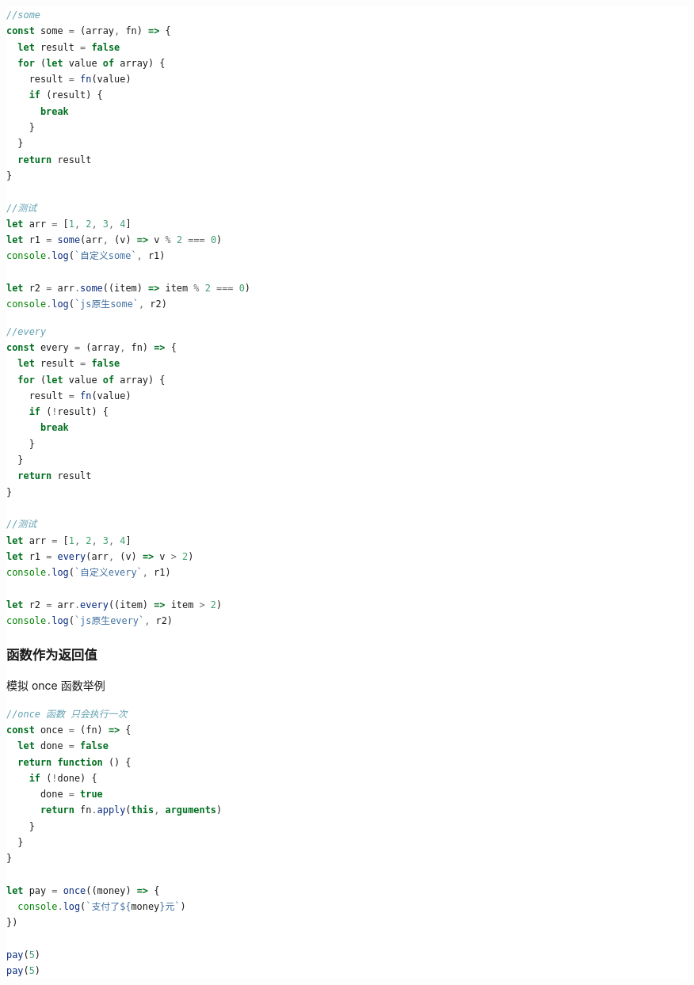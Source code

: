 ```js
//some
const some = (array, fn) => {
  let result = false
  for (let value of array) {
    result = fn(value)
    if (result) {
      break
    }
  }
  return result
}

//测试
let arr = [1, 2, 3, 4]
let r1 = some(arr, (v) => v % 2 === 0)
console.log(`自定义some`, r1)

let r2 = arr.some((item) => item % 2 === 0)
console.log(`js原生some`, r2)
```

```js
//every
const every = (array, fn) => {
  let result = false
  for (let value of array) {
    result = fn(value)
    if (!result) {
      break
    }
  }
  return result
}

//测试
let arr = [1, 2, 3, 4]
let r1 = every(arr, (v) => v > 2)
console.log(`自定义every`, r1)

let r2 = arr.every((item) => item > 2)
console.log(`js原生every`, r2)
```

### 函数作为返回值

模拟 once 函数举例

```js
//once 函数 只会执行一次
const once = (fn) => {
  let done = false
  return function () {
    if (!done) {
      done = true
      return fn.apply(this, arguments)
    }
  }
}

let pay = once((money) => {
  console.log(`支付了${money}元`)
})

pay(5)
pay(5)
```